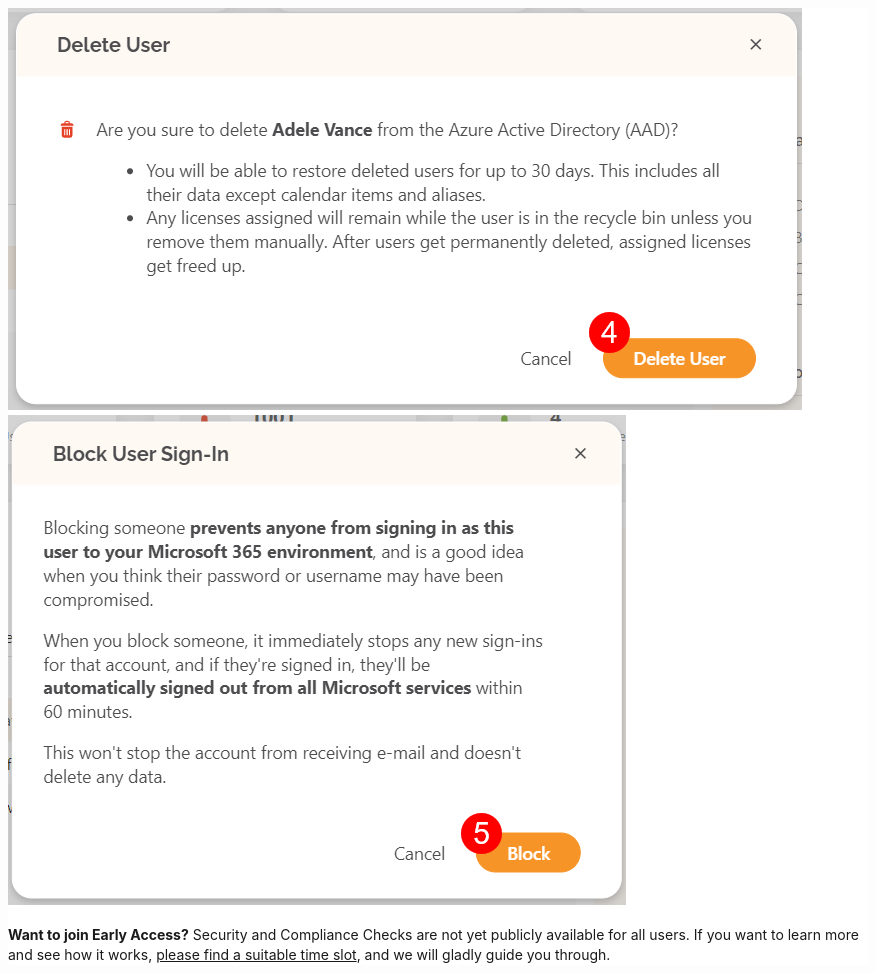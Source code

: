 ![Inactive Guest Users - Delete User](../.gitbook/assets/security-and-compliance-checks_inactive-guest-users-delete.png)
![Inactive Guest Users - Block User Sign-In](../.gitbook/assets/security-and-compliance-checks_inactive-guest-users-block.png)

**Want to join Early Access?** Security and Compliance Checks are not yet publicly available for all users. If you want to learn more and see how it works, [please find a suitable time slot](https://outlook.office365.com/owa/calendar/SecurityandComplianceChecksEAP@syskit.com/bookings/), and we will gladly guide you through.